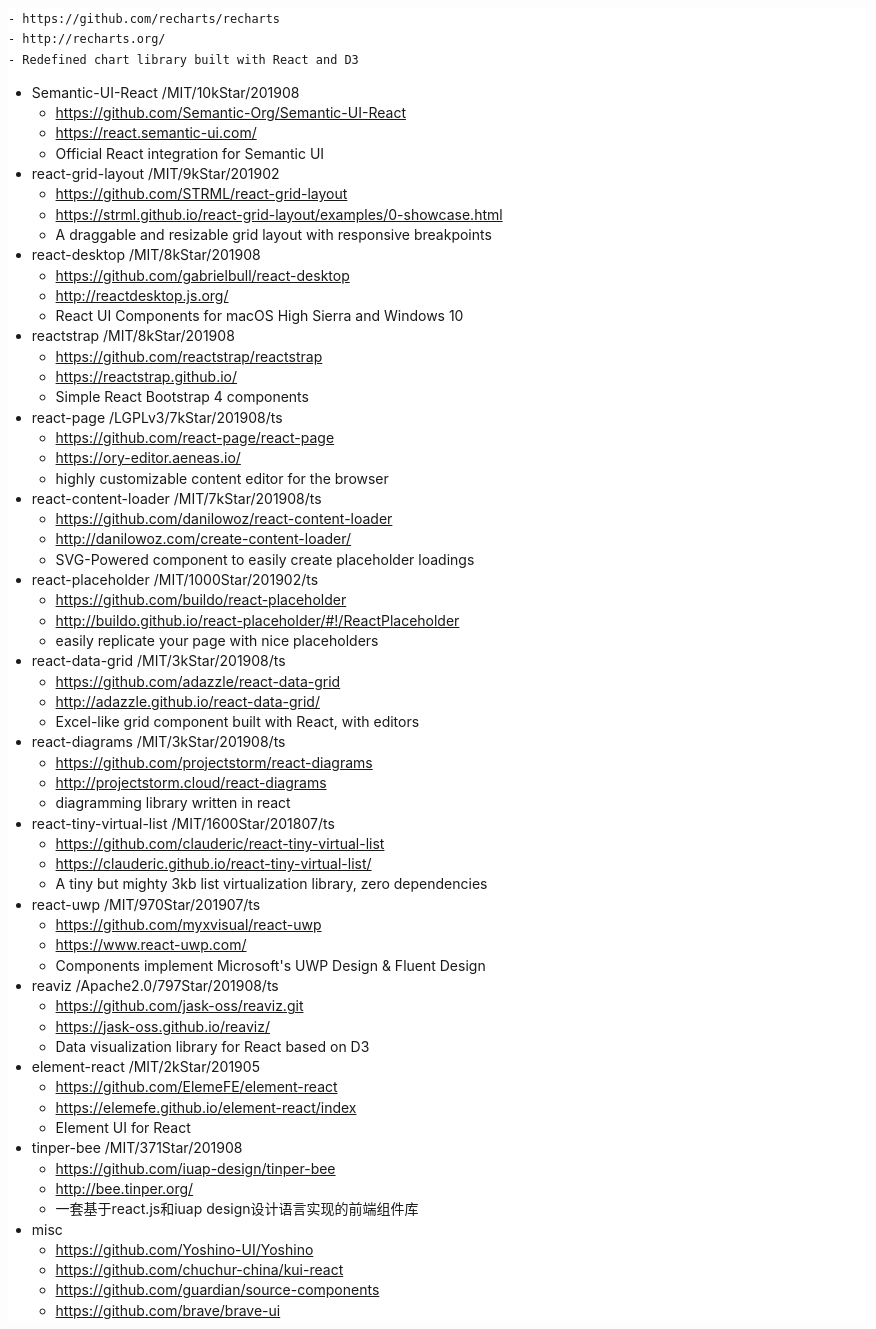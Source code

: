     - https://github.com/recharts/recharts
    - http://recharts.org/
    - Redefined chart library built with React and D3
- Semantic-UI-React /MIT/10kStar/201908
    - https://github.com/Semantic-Org/Semantic-UI-React
    - https://react.semantic-ui.com/
    - Official React integration for Semantic UI
- react-grid-layout  /MIT/9kStar/201902
    - https://github.com/STRML/react-grid-layout
    - https://strml.github.io/react-grid-layout/examples/0-showcase.html
    - A draggable and resizable grid layout with responsive breakpoints
- react-desktop /MIT/8kStar/201908
    - https://github.com/gabrielbull/react-desktop
    - http://reactdesktop.js.org/
    - React UI Components for macOS High Sierra and Windows 10
- reactstrap /MIT/8kStar/201908
    - https://github.com/reactstrap/reactstrap
    - https://reactstrap.github.io/
    - Simple React Bootstrap 4 components 
- react-page /LGPLv3/7kStar/201908/ts
    - https://github.com/react-page/react-page
    - https://ory-editor.aeneas.io/
    - highly customizable content editor for the browser
- react-content-loader  /MIT/7kStar/201908/ts
    - https://github.com/danilowoz/react-content-loader
    - http://danilowoz.com/create-content-loader/
    - SVG-Powered component to easily create placeholder loadings
- react-placeholder /MIT/1000Star/201902/ts
    - https://github.com/buildo/react-placeholder
    - http://buildo.github.io/react-placeholder/#!/ReactPlaceholder
    - easily replicate your page with nice placeholders
- react-data-grid /MIT/3kStar/201908/ts
    - https://github.com/adazzle/react-data-grid
    - http://adazzle.github.io/react-data-grid/
    - Excel-like grid component built with React, with editors
- react-diagrams /MIT/3kStar/201908/ts
    - https://github.com/projectstorm/react-diagrams
    - http://projectstorm.cloud/react-diagrams
    - diagramming library written in react
- react-tiny-virtual-list  /MIT/1600Star/201807/ts
    - https://github.com/clauderic/react-tiny-virtual-list
    - https://clauderic.github.io/react-tiny-virtual-list/
    - A tiny but mighty 3kb list virtualization library, zero dependencies
- react-uwp /MIT/970Star/201907/ts
    - https://github.com/myxvisual/react-uwp
    - https://www.react-uwp.com/
    -  Components implement Microsoft's UWP Design & Fluent Design
- reaviz /Apache2.0/797Star/201908/ts
    - https://github.com/jask-oss/reaviz.git
    - https://jask-oss.github.io/reaviz/
    - Data visualization library for React based on D3
- element-react  /MIT/2kStar/201905
    - https://github.com/ElemeFE/element-react
    - https://elemefe.github.io/element-react/index
    - Element UI for React
- tinper-bee   /MIT/371Star/201908
    - https://github.com/iuap-design/tinper-bee
    - http://bee.tinper.org/
    -  一套基于react.js和iuap design设计语言实现的前端组件库
- misc
    - https://github.com/Yoshino-UI/Yoshino
    - https://github.com/chuchur-china/kui-react
    - https://github.com/guardian/source-components
    - https://github.com/brave/brave-ui